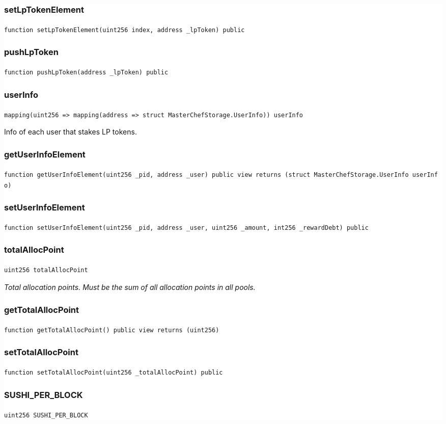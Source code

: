 ### setLpTokenElement

```solidity
function setLpTokenElement(uint256 index, address _lpToken) public
```

### pushLpToken

```solidity
function pushLpToken(address _lpToken) public
```

### userInfo

```solidity
mapping(uint256 => mapping(address => struct MasterChefStorage.UserInfo)) userInfo
```

Info of each user that stakes LP tokens.

### getUserInfoElement

```solidity
function getUserInfoElement(uint256 _pid, address _user) public view returns (struct MasterChefStorage.UserInfo userInfo)
```

### setUserInfoElement

```solidity
function setUserInfoElement(uint256 _pid, address _user, uint256 _amount, int256 _rewardDebt) public
```

### totalAllocPoint

```solidity
uint256 totalAllocPoint
```

_Total allocation points. Must be the sum of all allocation points in all pools._

### getTotalAllocPoint

```solidity
function getTotalAllocPoint() public view returns (uint256)
```

### setTotalAllocPoint

```solidity
function setTotalAllocPoint(uint256 _totalAllocPoint) public
```

### SUSHI_PER_BLOCK

```solidity
uint256 SUSHI_PER_BLOCK
```
